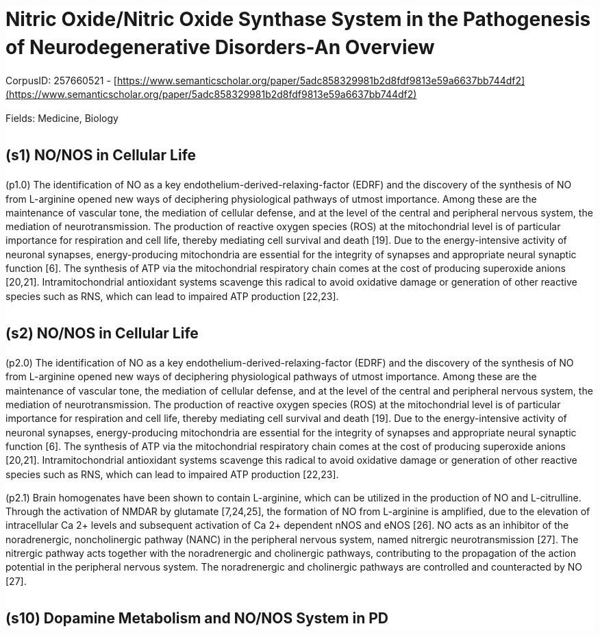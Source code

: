 # Nitric Oxide/Nitric Oxide Synthase System in the Pathogenesis of Neurodegenerative Disorders-An Overview

CorpusID: 257660521 - [https://www.semanticscholar.org/paper/5adc858329981b2d8fdf9813e59a6637bb744df2](https://www.semanticscholar.org/paper/5adc858329981b2d8fdf9813e59a6637bb744df2)

Fields: Medicine, Biology

## (s1) NO/NOS in Cellular Life
(p1.0) The identification of NO as a key endothelium-derived-relaxing-factor (EDRF) and the discovery of the synthesis of NO from L-arginine opened new ways of deciphering physiological pathways of utmost importance. Among these are the maintenance of vascular tone, the mediation of cellular defense, and at the level of the central and peripheral nervous system, the mediation of neurotransmission. The production of reactive oxygen species (ROS) at the mitochondrial level is of particular importance for respiration and cell life, thereby mediating cell survival and death [19]. Due to the energy-intensive activity of neuronal synapses, energy-producing mitochondria are essential for the integrity of synapses and appropriate neural synaptic function [6]. The synthesis of ATP via the mitochondrial respiratory chain comes at the cost of producing superoxide anions [20,21]. Intramitochondrial antioxidant systems scavenge this radical to avoid oxidative damage or generation of other reactive species such as RNS, which can lead to impaired ATP production [22,23].
## (s2) NO/NOS in Cellular Life
(p2.0) The identification of NO as a key endothelium-derived-relaxing-factor (EDRF) and the discovery of the synthesis of NO from L-arginine opened new ways of deciphering physiological pathways of utmost importance. Among these are the maintenance of vascular tone, the mediation of cellular defense, and at the level of the central and peripheral nervous system, the mediation of neurotransmission. The production of reactive oxygen species (ROS) at the mitochondrial level is of particular importance for respiration and cell life, thereby mediating cell survival and death [19]. Due to the energy-intensive activity of neuronal synapses, energy-producing mitochondria are essential for the integrity of synapses and appropriate neural synaptic function [6]. The synthesis of ATP via the mitochondrial respiratory chain comes at the cost of producing superoxide anions [20,21]. Intramitochondrial antioxidant systems scavenge this radical to avoid oxidative damage or generation of other reactive species such as RNS, which can lead to impaired ATP production [22,23].

(p2.1) Brain homogenates have been shown to contain L-arginine, which can be utilized in the production of NO and L-citrulline. Through the activation of NMDAR by glutamate [7,24,25], the formation of NO from L-arginine is amplified, due to the elevation of intracellular Ca 2+ levels and subsequent activation of Ca 2+ dependent nNOS and eNOS [26]. NO acts as an inhibitor of the noradrenergic, noncholinergic pathway (NANC) in the peripheral nervous system, named nitrergic neurotransmission [27]. The nitrergic pathway acts together with the noradrenergic and cholinergic pathways, contributing to the propagation of the action potential in the peripheral nervous system. The noradrenergic and cholinergic pathways are controlled and counteracted by NO [27].
## (s10) Dopamine Metabolism and NO/NOS System in PD